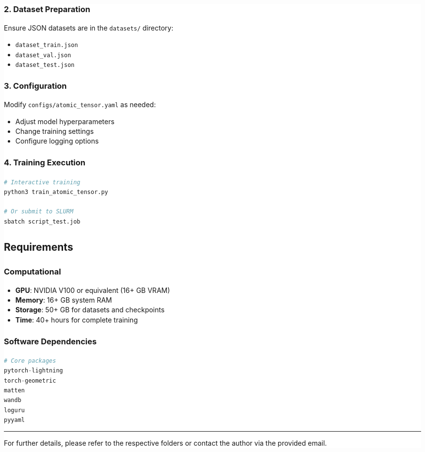 ### 2. Dataset Preparation
Ensure JSON datasets are in the `datasets/` directory:
- `dataset_train.json`
- `dataset_val.json` 
- `dataset_test.json`

### 3. Configuration
Modify `configs/atomic_tensor.yaml` as needed:
- Adjust model hyperparameters
- Change training settings
- Configure logging options

### 4. Training Execution
```bash
# Interactive training
python3 train_atomic_tensor.py

# Or submit to SLURM
sbatch script_test.job
```

## Requirements

### Computational 
- **GPU**: NVIDIA V100 or equivalent (16+ GB VRAM)
- **Memory**: 16+ GB system RAM
- **Storage**: 50+ GB for datasets and checkpoints
- **Time**: 40+ hours for complete training

### Software Dependencies
```python
# Core packages
pytorch-lightning
torch-geometric
matten
wandb
loguru
pyyaml
```

---

For further details, please refer to the respective folders or contact the author via the provided email.

